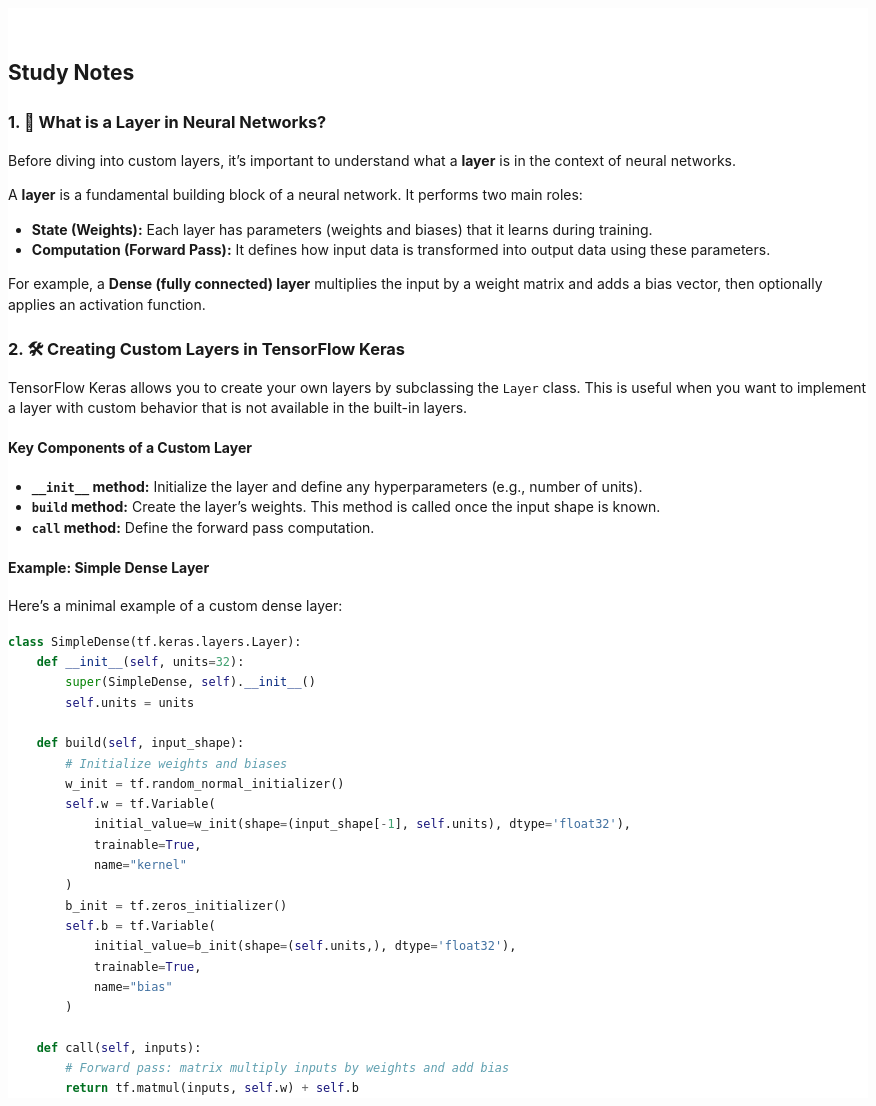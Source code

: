 

<br>

## Study Notes

### 1. 🧱 What is a Layer in Neural Networks?

Before diving into custom layers, it’s important to understand what a **layer** is in the context of neural networks.

A **layer** is a fundamental building block of a neural network. It performs two main roles:

- **State (Weights):** Each layer has parameters (weights and biases) that it learns during training.
- **Computation (Forward Pass):** It defines how input data is transformed into output data using these parameters.

For example, a **Dense (fully connected) layer** multiplies the input by a weight matrix and adds a bias vector, then optionally applies an activation function.


### 2. 🛠️ Creating Custom Layers in TensorFlow Keras

TensorFlow Keras allows you to create your own layers by subclassing the `Layer` class. This is useful when you want to implement a layer with custom behavior that is not available in the built-in layers.

#### Key Components of a Custom Layer

- **`__init__` method:** Initialize the layer and define any hyperparameters (e.g., number of units).
- **`build` method:** Create the layer’s weights. This method is called once the input shape is known.
- **`call` method:** Define the forward pass computation.

#### Example: Simple Dense Layer

Here’s a minimal example of a custom dense layer:

```python
class SimpleDense(tf.keras.layers.Layer):
    def __init__(self, units=32):
        super(SimpleDense, self).__init__()
        self.units = units

    def build(self, input_shape):
        # Initialize weights and biases
        w_init = tf.random_normal_initializer()
        self.w = tf.Variable(
            initial_value=w_init(shape=(input_shape[-1], self.units), dtype='float32'),
            trainable=True,
            name="kernel"
        )
        b_init = tf.zeros_initializer()
        self.b = tf.Variable(
            initial_value=b_init(shape=(self.units,), dtype='float32'),
            trainable=True,
            name="bias"
        )

    def call(self, inputs):
        # Forward pass: matrix multiply inputs by weights and add bias
        return tf.matmul(inputs, self.w) + self.b
```
